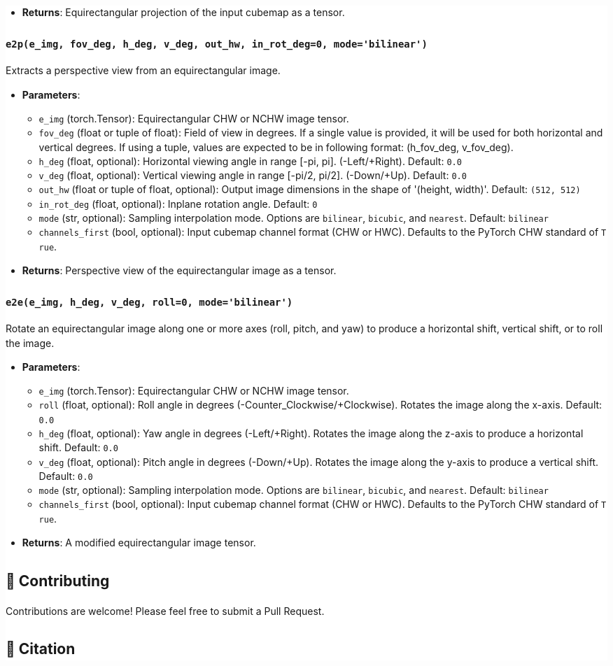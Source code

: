 - **Returns**: Equirectangular projection of the input cubemap as a tensor.

### `e2p(e_img, fov_deg, h_deg, v_deg, out_hw, in_rot_deg=0, mode='bilinear')`
Extracts a perspective view from an equirectangular image.

- **Parameters**:
  - `e_img` (torch.Tensor): Equirectangular CHW or NCHW image tensor.
  - `fov_deg` (float or tuple of float): Field of view in degrees. If a single value is provided, it will be used for both horizontal and vertical degrees. If using a tuple, values are expected to be in following format: (h_fov_deg, v_fov_deg).
  - `h_deg` (float, optional): Horizontal viewing angle in range [-pi, pi]. (-Left/+Right). Default: `0.0`
  - `v_deg` (float, optional): Vertical viewing angle in range [-pi/2, pi/2]. (-Down/+Up). Default: `0.0`
  - `out_hw` (float or tuple of float, optional): Output image dimensions in the shape of '(height, width)'. Default: `(512, 512)`
  - `in_rot_deg` (float, optional): Inplane rotation angle. Default: `0`
  - `mode` (str, optional): Sampling interpolation mode. Options are `bilinear`, `bicubic`, and `nearest`. Default: `bilinear`
  - `channels_first` (bool, optional): Input cubemap channel format (CHW or HWC). Defaults to the PyTorch CHW standard of `True`.

- **Returns**: Perspective view of the equirectangular image as a tensor.

### `e2e(e_img, h_deg, v_deg, roll=0, mode='bilinear')`

Rotate an equirectangular image along one or more axes (roll, pitch, and yaw) to produce a horizontal shift, vertical shift, or to roll the image.

- **Parameters**:
  - `e_img` (torch.Tensor): Equirectangular CHW or NCHW image tensor.
  - `roll` (float, optional): Roll angle in degrees (-Counter_Clockwise/+Clockwise). Rotates the image along the x-axis. Default: `0.0`
  - `h_deg` (float, optional): Yaw angle in degrees (-Left/+Right). Rotates the image along the z-axis to produce a horizontal shift. Default: `0.0`
  - `v_deg` (float, optional): Pitch angle in degrees (-Down/+Up). Rotates the image along the y-axis to produce a vertical shift. Default: `0.0` 
  - `mode` (str, optional): Sampling interpolation mode. Options are `bilinear`, `bicubic`, and `nearest`. Default: `bilinear`
  - `channels_first` (bool, optional): Input cubemap channel format (CHW or HWC). Defaults to the PyTorch CHW standard of `True`.

- **Returns**: A modified equirectangular image tensor.


## 🤝 Contributing

Contributions are welcome! Please feel free to submit a Pull Request.


## 🔬 Citation
